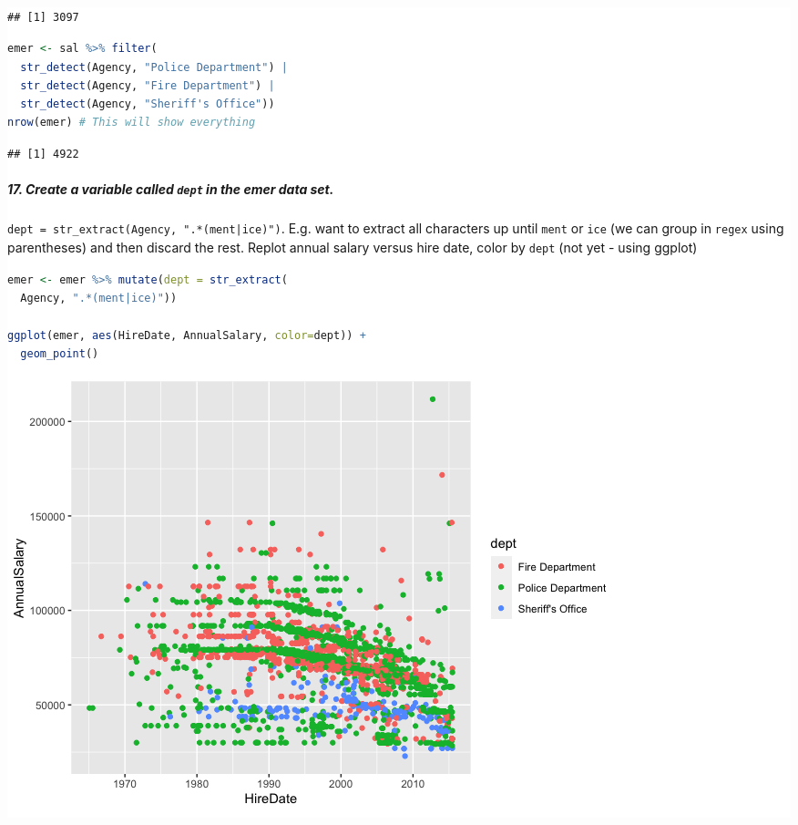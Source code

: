     ## [1] 3097

``` r
emer <- sal %>% filter(
  str_detect(Agency, "Police Department") |
  str_detect(Agency, "Fire Department") |
  str_detect(Agency, "Sheriff's Office"))
nrow(emer) # This will show everything
```

    ## [1] 4922

##### 17. Create a variable called `dept` in the emer data set.

`dept = str_extract(Agency, ".*(ment|ice)")`. E.g. want to extract all
characters up until `ment` or `ice` (we can group in `regex` using
parentheses) and then discard the rest. Replot annual salary versus hire
date, color by `dept` (not yet - using ggplot)

``` r
emer <- emer %>% mutate(dept = str_extract(
  Agency, ".*(ment|ice)"))

ggplot(emer, aes(HireDate, AnnualSalary, color=dept)) +
  geom_point()
```

![](cleaning_files/figure-gfm/unnamed-chunk-26-1.png)
